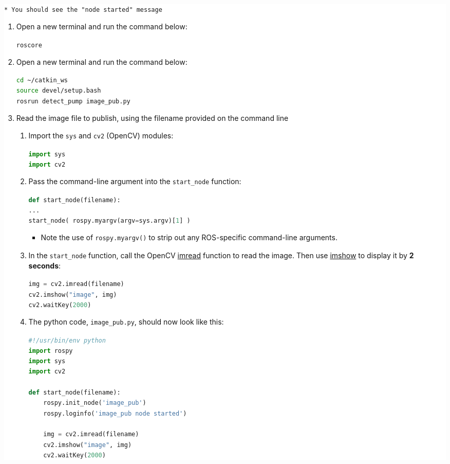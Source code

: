     * You should see the "node started" message

 1. Open a new terminal and run the command below:

     ```bash
     roscore
     ```

1. Open a new terminal and run the command below:

     ```bash
     cd ~/catkin_ws
     source devel/setup.bash
     rosrun detect_pump image_pub.py
     ```

 1. Read the image file to publish, using the filename provided on the command line

    1. Import the `sys` and `cv2` (OpenCV) modules:

       ```python
       import sys
       import cv2
       ```

    1. Pass the command-line argument into the `start_node` function:

       ```python
       def start_node(filename):
       ...
       start_node( rospy.myargv(argv=sys.argv)[1] )
       ```
       * Note the use of `rospy.myargv()` to strip out any ROS-specific command-line arguments.

    1. In the `start_node` function, call the OpenCV [imread](https://docs.opencv.org/3.0-beta/modules/imgcodecs/doc/reading_and_writing_images.html#imread) function to read the image.  Then use [imshow](https://docs.opencv.org/3.0-beta/modules/highgui/doc/user_interface.html#imshow) to display it by **2 seconds**:

       ```python
       img = cv2.imread(filename)
       cv2.imshow("image", img)
       cv2.waitKey(2000)
       ```

    1. The python code, `image_pub.py`, should now look like this:

       ```python
       #!/usr/bin/env python
       import rospy
       import sys
       import cv2

       def start_node(filename):
           rospy.init_node('image_pub')
           rospy.loginfo('image_pub node started')

           img = cv2.imread(filename)
           cv2.imshow("image", img)
           cv2.waitKey(2000)
